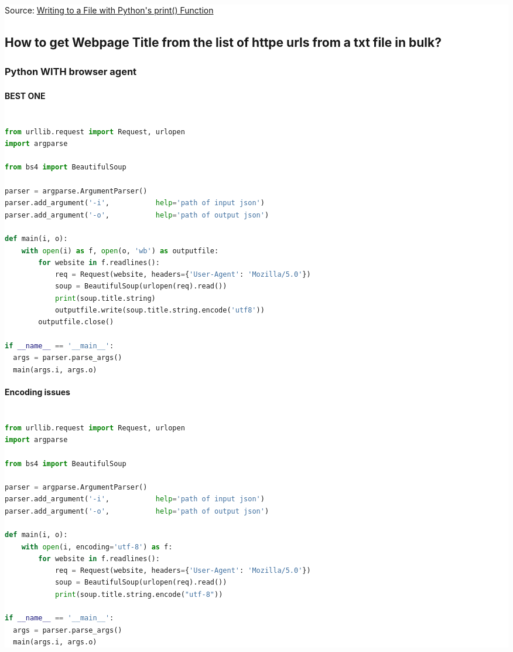 ```python
```

Source: [Writing to a File with Python's print() Function](https://stackabuse.com/writing-to-a-file-with-pythons-print-function/)

## How to get Webpage Title from the list of httpe urls from a txt file in bulk?

### Python WITH browser agent

#### BEST ONE

```python

from urllib.request import Request, urlopen
import argparse

from bs4 import BeautifulSoup

parser = argparse.ArgumentParser()
parser.add_argument('-i',           help='path of input json')
parser.add_argument('-o',           help='path of output json')

def main(i, o):
    with open(i) as f, open(o, 'wb') as outputfile:
        for website in f.readlines():
            req = Request(website, headers={'User-Agent': 'Mozilla/5.0'})
            soup = BeautifulSoup(urlopen(req).read())
            print(soup.title.string)
            outputfile.write(soup.title.string.encode('utf8'))
        outputfile.close()

if __name__ == '__main__':
  args = parser.parse_args()
  main(args.i, args.o)


```


#### Encoding issues

```python

from urllib.request import Request, urlopen
import argparse

from bs4 import BeautifulSoup

parser = argparse.ArgumentParser()
parser.add_argument('-i',           help='path of input json')
parser.add_argument('-o',           help='path of output json')

def main(i, o):
    with open(i, encoding='utf-8') as f:
        for website in f.readlines():
            req = Request(website, headers={'User-Agent': 'Mozilla/5.0'})
            soup = BeautifulSoup(urlopen(req).read())
            print(soup.title.string.encode("utf-8"))

if __name__ == '__main__':
  args = parser.parse_args()
  main(args.i, args.o)

```